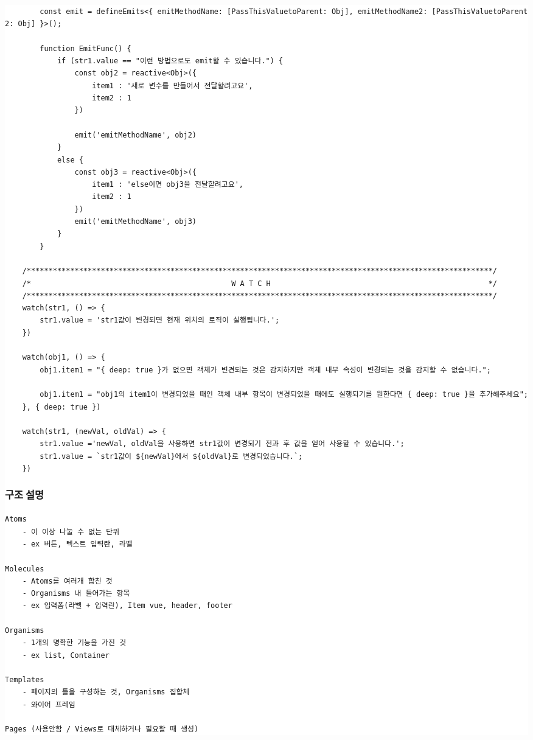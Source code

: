 ```
        const emit = defineEmits<{ emitMethodName: [PassThisValuetoParent: Obj], emitMethodName2: [PassThisValuetoParent2: Obj] }>();

        function EmitFunc() {
            if (str1.value == "이런 방법으로도 emit할 수 있습니다.") {
                const obj2 = reactive<Obj>({
                    item1 : '새로 변수를 만들어서 전달할려고요',
                    item2 : 1
                })

                emit('emitMethodName', obj2)
            }
            else {
                const obj3 = reactive<Obj>({
                    item1 : 'else이면 obj3을 전달할려고요',
                    item2 : 1
                })
                emit('emitMethodName', obj3)
            }
        }
    
    /***********************************************************************************************************/
    /*                                              W A T C H                                                  */
    /***********************************************************************************************************/
    watch(str1, () => {
        str1.value = 'str1값이 변경되면 현재 위치의 로직이 실행됩니다.';
    })

    watch(obj1, () => {
        obj1.item1 = "{ deep: true }가 없으면 객체가 변견되는 것은 감지하지만 객체 내부 속성이 변경되는 것을 감지할 수 없습니다.";

        obj1.item1 = "obj1의 item1이 변경되었을 때인 객체 내부 항목이 변경되었을 때에도 실행되기를 원한다면 { deep: true }을 추가해주세요";
    }, { deep: true })

    watch(str1, (newVal, oldVal) => {
        str1.value ='newVal, oldVal을 사용하면 str1값이 변경되기 전과 후 값을 얻어 사용할 수 있습니다.';
        str1.value = `str1값이 ${newVal}에서 ${oldVal}로 변경되었습니다.`;
    })
```

### 구조 설명
```
Atoms
    - 이 이상 나눌 수 없는 단위
    - ex 버튼, 텍스트 입력란, 라벨

Molecules
    - Atoms를 여러개 합친 것
    - Organisms 내 들어가는 항목
    - ex 입력폼(라벨 + 입력란), Item vue, header, footer

Organisms
    - 1개의 명확한 기능을 가진 것
    - ex list, Container

Templates
    - 페이지의 틀을 구성하는 것, Organisms 집합체
    - 와이어 프레임

Pages (사용안함 / Views로 대체하거나 필요할 때 생성)
```